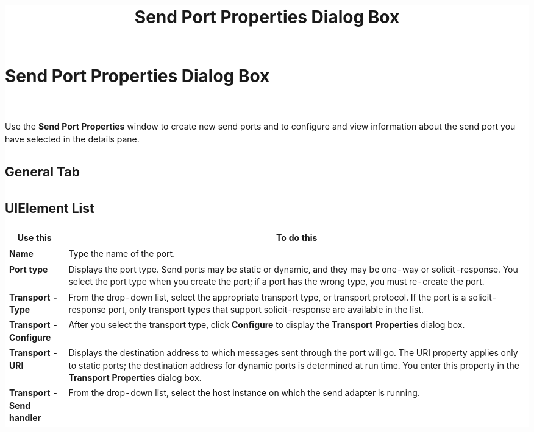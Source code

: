 ﻿---
title: Send Port Properties Dialog Box
TOCTitle: Send Port Properties Dialog Box
ms:assetid: 14261d44-dfbe-4074-8b57-6f34a624fd5f
ms:mtpsurl: https://msdn.microsoft.com/library/Aa547640(v=BTS.80)
ms:contentKeyID: 51526367
ms.date: 12/23/2019
ms.custom: biztalk-2020
mtps_version: v=BTS.80
f1_keywords:
- bts10.admin.sendport.properties
---

# Send Port Properties Dialog Box

 

Use the **Send Port Properties** window to create new send ports and to configure and view information about the send port you have selected in the details pane.

## General Tab

## UIElement List

<table>
<thead>
<tr class="header">
<th>Use this</th>
<th>To do this</th>
</tr>
</thead>
<tbody>
<tr class="odd">
<td><strong>Name</strong></td>
<td>Type the name of the port.</td>
</tr>
<tr class="even">
<td><strong>Port type</strong></td>
<td>Displays the port type. Send ports may be static or dynamic, and they may be one-way or solicit-response. You select the port type when you create the port; if a port has the wrong type, you must re-create the port.</td>
</tr>
<tr class="odd">
<td><strong>Transport - Type</strong></td>
<td>From the drop-down list, select the appropriate transport type, or transport protocol. If the port is a solicit-response port, only transport types that support solicit-response are available in the list.</td>
</tr>
<tr class="even">
<td><strong>Transport - Configure</strong></td>
<td>After you select the transport type, click <strong>Configure</strong> to display the <strong>Transport Properties</strong> dialog box.</td>
</tr>
<tr class="odd">
<td><strong>Transport - URI</strong></td>
<td>Displays the destination address to which messages sent through the port will go. The URI property applies only to static ports; the destination address for dynamic ports is determined at run time. You enter this property in the <strong>Transport Properties</strong> dialog box.</td>
</tr>
<tr class="even">
<td><strong>Transport - Send handler</strong></td>
<td>From the drop-down list, select the host instance on which the send adapter is running.</td>
</tr>